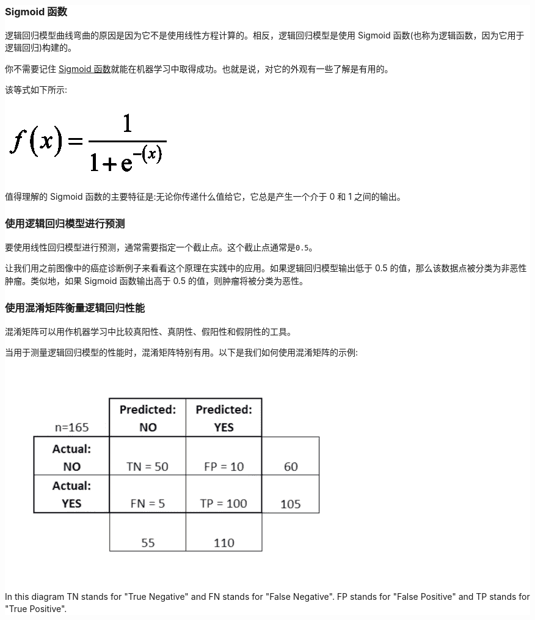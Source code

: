 ### Sigmoid 函数

逻辑回归模型曲线弯曲的原因是因为它不是使用线性方程计算的。相反，逻辑回归模型是使用 Sigmoid 函数(也称为逻辑函数，因为它用于逻辑回归)构建的。

你不需要记住 [Sigmoid 函数](https://en.wikipedia.org/wiki/Sigmoid_function)就能在机器学习中取得成功。也就是说，对它的外观有一些了解是有用的。

该等式如下所示:

![The Sigmoid Equation](img/f463183f402e824aace8cd90a56d8b02.png)

值得理解的 Sigmoid 函数的主要特征是:无论你传递什么值给它，它总是产生一个介于 0 和 1 之间的输出。

### 使用逻辑回归模型进行预测

要使用线性回归模型进行预测，通常需要指定一个截止点。这个截止点通常是`0.5`。

让我们用之前图像中的癌症诊断例子来看看这个原理在实践中的应用。如果逻辑回归模型输出低于 0.5 的值，那么该数据点被分类为非恶性肿瘤。类似地，如果 Sigmoid 函数输出高于 0.5 的值，则肿瘤将被分类为恶性。

### 使用混淆矩阵衡量逻辑回归性能

混淆矩阵可以用作机器学习中比较真阳性、真阴性、假阳性和假阴性的工具。

当用于测量逻辑回归模型的性能时，混淆矩阵特别有用。以下是我们如何使用混淆矩阵的示例:

![An Example Confusion Matrix](img/bdbe06b5d3c1b6e1fba7abc6f1fddda3.png)

In this diagram TN stands for "True Negative" and FN stands for "False Negative". FP stands for "False Positive" and TP stands for "True Positive".
